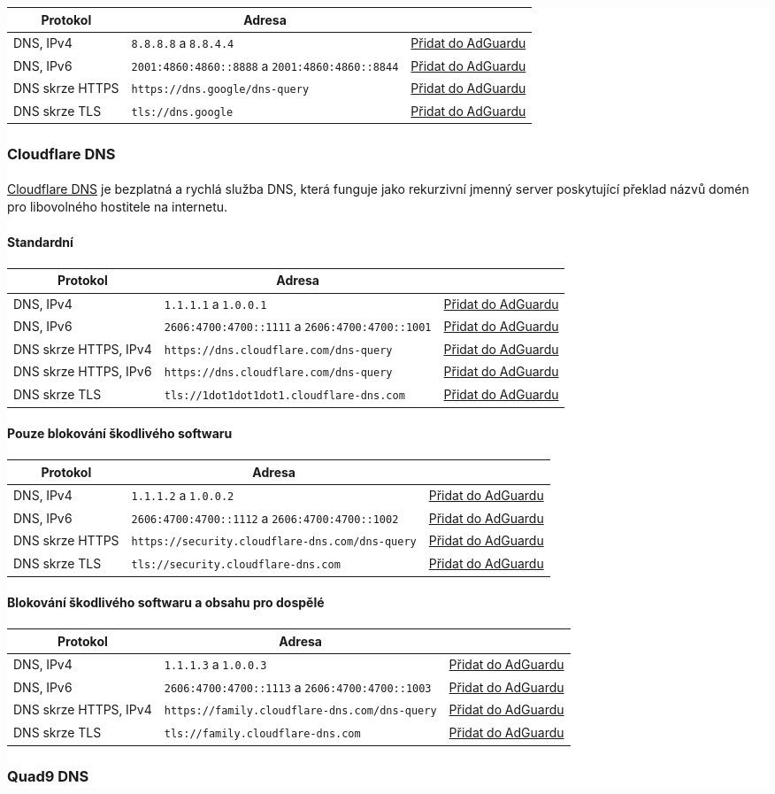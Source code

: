 | Protokol        | Adresa                                          |                                                                                                                      |
| --------------- | ----------------------------------------------- | -------------------------------------------------------------------------------------------------------------------- |
| DNS, IPv4       | `8.8.8.8` a `8.8.4.4`                           | [Přidat do AdGuardu](sdns://AAAAAAAAAAAABzguOC44Ljg)                                                                 |
| DNS, IPv6       | `2001:4860:4860::8888` a `2001:4860:4860::8844` | [Přidat do AdGuardu](sdns://AAAAAAAAAAAAFlsyMDAxOjQ4NjA6NDg2MDo6ODg4OF0)                                             |
| DNS skrze HTTPS | `https://dns.google/dns-query`                  | [Přidat do AdGuardu](sdns://AgUAAAAAAAAAACAe9iTP_15r07rd8_3b_epWVGfjdymdx-5mdRZvMAzBuQpkbnMuZ29vZ2xlCi9kbnMtcXVlcnk) |
| DNS skrze TLS   | `tls://dns.google`                              | [Přidat do AdGuardu](sdns://AwAAAAAAAAAAAAAKZG5zLmdvb2dsZQ)                                                          |

### Cloudflare DNS

[Cloudflare DNS](https://1.1.1.1/) je bezplatná a rychlá služba DNS, která funguje jako rekurzivní jmenný server poskytující překlad názvů domén pro libovolného hostitele na internetu.

#### Standardní

| Protokol              | Adresa                                          |                                                                                                                                                                                                              |
| --------------------- | ----------------------------------------------- | ------------------------------------------------------------------------------------------------------------------------------------------------------------------------------------------------------------ |
| DNS, IPv4             | `1.1.1.1` a `1.0.0.1`                           | [Přidat do AdGuardu](sdns://AAAAAAAAAAAABzEuMS4xLjE)                                                                                                                                                         |
| DNS, IPv6             | `2606:4700:4700::1111` a `2606:4700:4700::1001` | [Přidat do AdGuardu](sdns://AAAAAAAAAAAAFlsyNjA2OjQ3MDA6NDcwMDo6MTExMV0)                                                                                                                                     |
| DNS skrze HTTPS, IPv4 | `https://dns.cloudflare.com/dns-query`          | [Přidat do AdGuardu](sdns://AgcAAAAAAAAABzEuMC4wLjGgENk8mGSlIfMGXMOlIlCcKvq7AVgcrZxtjon911-ep0cg63Ul-I8NlFj4GplQGb_TTLiczclX57DvMV8Q-JdjgRgSZG5zLmNsb3VkZmxhcmUuY29tCi9kbnMtcXVlcnk)                         |
| DNS skrze HTTPS, IPv6 | `https://dns.cloudflare.com/dns-query`          | [Přidat do AdGuardu](sdns://AgcAAAAAAAAAGVsyNjA2OjQ3MDA6NDcwMDo6MTExMV06NTOgENk8mGSlIfMGXMOlIlCcKvq7AVgcrZxtjon911-ep0cg63Ul-I8NlFj4GplQGb_TTLiczclX57DvMV8Q-JdjgRgSZG5zLmNsb3VkZmxhcmUuY29tCi9kbnMtcXVlcnk) |
| DNS skrze TLS         | `tls://1dot1dot1dot1.cloudflare-dns.com`        | [Přidat do AdGuardu](sdns://AwcAAAAAAAAAAAAgMWRvdDFkb3QxZG90MS5jbG91ZGZsYXJlLWRucy5jb20)                                                                                                                     |

#### Pouze blokování škodlivého softwaru

| Protokol        | Adresa                                          |                                                                                                  |
| --------------- | ----------------------------------------------- | ------------------------------------------------------------------------------------------------ |
| DNS, IPv4       | `1.1.1.2` a `1.0.0.2`                           | [Přidat do AdGuardu](sdns://AAAAAAAAAAAABzEuMS4xLjI)                                             |
| DNS, IPv6       | `2606:4700:4700::1112` a `2606:4700:4700::1002` | [Přidat do AdGuardu](sdns://AAAAAAAAAAAAFlsyNjA2OjQ3MDA6NDcwMDo6MTExMl0)                         |
| DNS skrze HTTPS | `https://security.cloudflare-dns.com/dns-query` | [Přidat do AdGuardu](sdns://AgcAAAAAAAAAAAAbc2VjdXJpdHkuY2xvdWRmbGFyZS1kbnMuY29tCi9kbnMtcXVlcnk) |
| DNS skrze TLS   | `tls://security.cloudflare-dns.com`             | [Přidat do AdGuardu](sdns://AwcAAAAAAAAAAAAbc2VjdXJpdHkuY2xvdWRmbGFyZS1kbnMuY29t)                |


#### Blokování škodlivého softwaru a obsahu pro dospělé

| Protokol              | Adresa                                          |                                                                                               |
| --------------------- | ----------------------------------------------- | --------------------------------------------------------------------------------------------- |
| DNS, IPv4             | `1.1.1.3` a `1.0.0.3`                           | [Přidat do AdGuardu](sdns://AAAAAAAAAAAABzEuMS4xLjM)                                          |
| DNS, IPv6             | `2606:4700:4700::1113` a `2606:4700:4700::1003` | [Přidat do AdGuardu](sdns://AAAAAAAAAAAAFlsyNjA2OjQ3MDA6NDcwMDo6MTExM10)                      |
| DNS skrze HTTPS, IPv4 | `https://family.cloudflare-dns.com/dns-query`   | [Přidat do AdGuardu](sdns://AgcAAAAAAAAAAAAZZmFtaWx5LmNsb3VkZmxhcmUtZG5zLmNvbQovZG5zLXF1ZXJ5) |
| DNS skrze TLS         | `tls://family.cloudflare-dns.com`               | [Přidat do AdGuardu](sdns://AwcAAAAAAAAAAAAZZmFtaWx5LmNsb3VkZmxhcmUtZG5zLmNvbQ)               |


### Quad9 DNS
